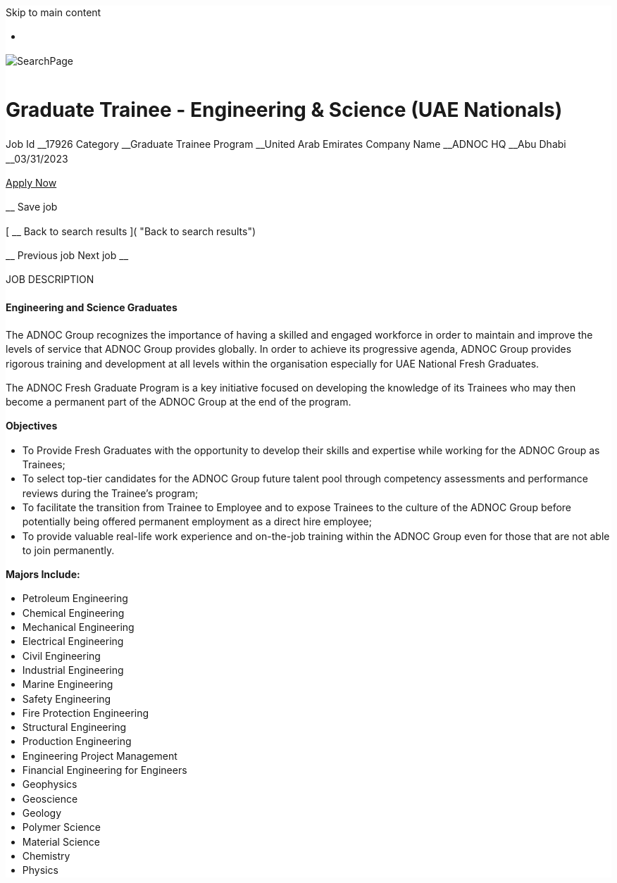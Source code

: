 Skip to main content

-

![SearchPage](https://cdn.phenompeople.com/CareerConnectResources/AGLAGPAE/images/SearchPage-1673945247989.jpg)

# Graduate Trainee - Engineering & Science (UAE Nationals)

Job Id __17926 Category __Graduate Trainee Program __United Arab Emirates
Company Name __ADNOC HQ __Abu Dhabi __03/31/2023

[ Apply Now
](https://jobs.adnoc.ae/us/en/apply?jobSeqNo=AGLAGPAE17926EXTERNALENUS)

__ Save job

[ __ Back to search results  ]( "Back to search results")

__ Previous job  Next job  __

JOB DESCRIPTION

  

#### Engineering and Science Graduates

The ADNOC Group recognizes the importance of having a skilled and engaged
workforce in order to maintain and improve the levels of service that ADNOC
Group provides globally. In order to achieve its progressive agenda, ADNOC
Group provides rigorous training and development at all levels within the
organisation especially for UAE National Fresh Graduates.

The ADNOC Fresh Graduate Program is a key initiative focused on developing the
knowledge of its Trainees who may then become a permanent part of the ADNOC
Group at the end of the program.

**Objectives**

  * To Provide Fresh Graduates with the opportunity to develop their skills and expertise while working for the ADNOC Group as Trainees;
  * To select top-tier candidates for the ADNOC Group future talent pool through competency assessments and performance reviews during the Trainee’s program;
  * To facilitate the transition from Trainee to Employee and to expose Trainees to the culture of the ADNOC Group before potentially being offered permanent employment as a direct hire employee;
  * To provide valuable real-life work experience and on-the-job training within the ADNOC Group even for those that are not able to join permanently. 

**Majors Include:**

  * Petroleum Engineering
  * Chemical Engineering
  * Mechanical Engineering
  * Electrical Engineering
  * Civil Engineering
  * Industrial Engineering
  * Marine Engineering
  * Safety Engineering
  * Fire Protection Engineering
  * Structural Engineering
  * Production Engineering
  * Engineering Project Management
  * Financial Engineering for Engineers
  * Geophysics
  * Geoscience
  * Geology
  * Polymer Science
  * Material Science
  * Chemistry
  * Physics